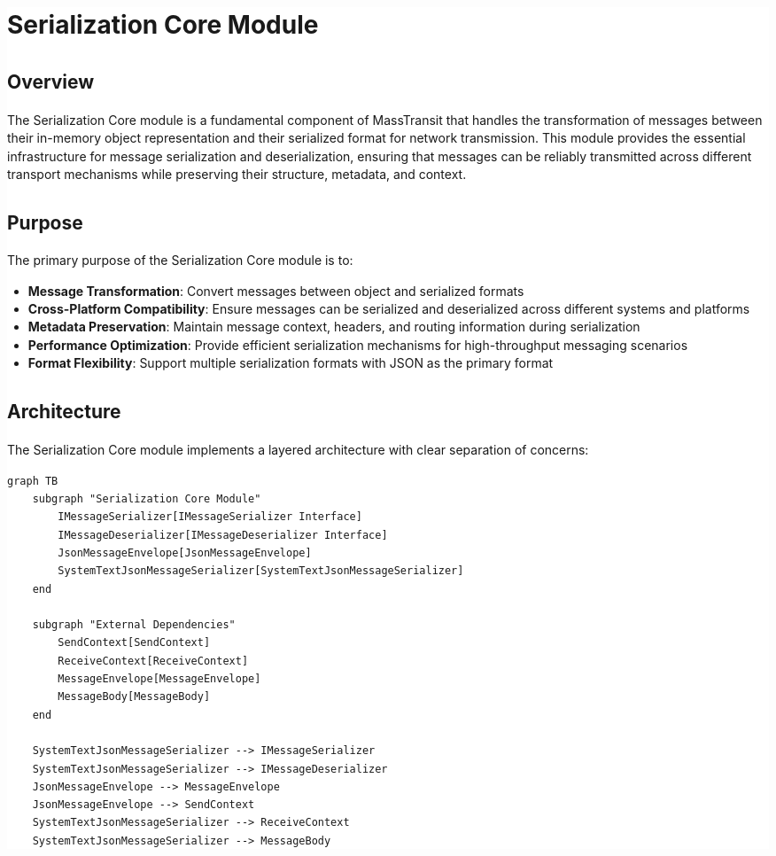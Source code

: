 # Serialization Core Module

## Overview

The Serialization Core module is a fundamental component of MassTransit that handles the transformation of messages between their in-memory object representation and their serialized format for network transmission. This module provides the essential infrastructure for message serialization and deserialization, ensuring that messages can be reliably transmitted across different transport mechanisms while preserving their structure, metadata, and context.

## Purpose

The primary purpose of the Serialization Core module is to:

- **Message Transformation**: Convert messages between object and serialized formats
- **Cross-Platform Compatibility**: Ensure messages can be serialized and deserialized across different systems and platforms
- **Metadata Preservation**: Maintain message context, headers, and routing information during serialization
- **Performance Optimization**: Provide efficient serialization mechanisms for high-throughput messaging scenarios
- **Format Flexibility**: Support multiple serialization formats with JSON as the primary format

## Architecture

The Serialization Core module implements a layered architecture with clear separation of concerns:

```mermaid
graph TB
    subgraph "Serialization Core Module"
        IMessageSerializer[IMessageSerializer Interface]
        IMessageDeserializer[IMessageDeserializer Interface]
        JsonMessageEnvelope[JsonMessageEnvelope]
        SystemTextJsonMessageSerializer[SystemTextJsonMessageSerializer]
    end
    
    subgraph "External Dependencies"
        SendContext[SendContext]
        ReceiveContext[ReceiveContext]
        MessageEnvelope[MessageEnvelope]
        MessageBody[MessageBody]
    end
    
    SystemTextJsonMessageSerializer --> IMessageSerializer
    SystemTextJsonMessageSerializer --> IMessageDeserializer
    JsonMessageEnvelope --> MessageEnvelope
    JsonMessageEnvelope --> SendContext
    SystemTextJsonMessageSerializer --> ReceiveContext
    SystemTextJsonMessageSerializer --> MessageBody
```
